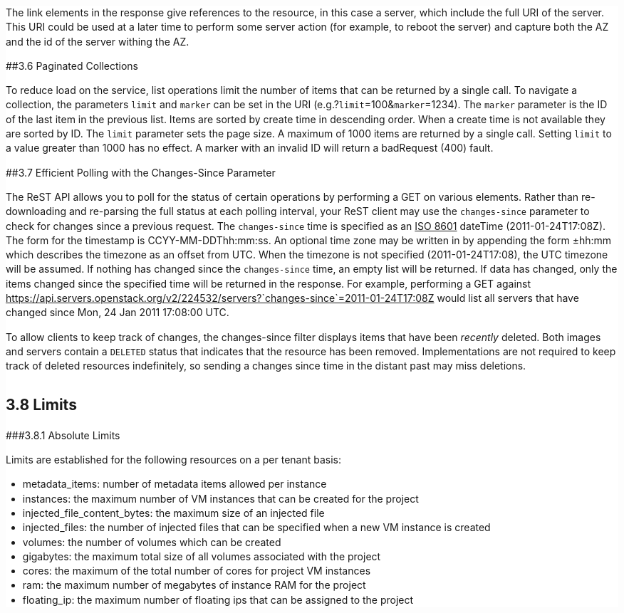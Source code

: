 The link elements in the response give references to the resource, in this case a server, which include the full URI of the server. This URI could be used at a later time to perform some server action (for example, to reboot the server) and capture both the AZ and the id of the server withing the AZ.

##3.6 <a id="Pagination"></a>Paginated Collections

To reduce load on the service, list operations limit the number of items that can be returned by
a single call.
To navigate a collection, the
parameters `limit` and `marker` can be set in the URI
(e.g.?`limit`=100&`marker`=1234). The `marker` parameter is the ID of
the last item in the previous list. Items are sorted by create time in
descending order. When a create time is not available they are sorted by
ID. The `limit` parameter sets the page size. A maximum of 1000 items are returned by
a single call. Setting `limit` to a value greater than 1000 has no effect.
A marker with an invalid ID will return a badRequest (400) fault.

##3.7 <a href="Polling"></a>Efficient Polling with the Changes-Since Parameter

The ReST API allows you to poll for the status of certain operations by
performing a GET on various elements. Rather than re-downloading and
re-parsing the full status at each polling interval, your ReST client
may use the `changes-since` parameter to check for changes since a
previous request. The `changes-since` time is specified as an [ISO
8601](http://en.wikipedia.org/wiki/ISO_8601) dateTime
(2011-01-24T17:08Z). The form for the timestamp is CCYY-MM-DDThh:mm:ss.
An optional time zone may be written in by appending the form ±hh:mm
which describes the timezone as an offset from UTC. When the timezone is
not specified (2011-01-24T17:08), the UTC timezone will be assumed. If
nothing has changed since the `changes-since` time, an empty list will
be returned. If data has changed, only the items changed since the
specified time will be returned in the response. For example, performing
a GET against
https://api.servers.openstack.org/v2/224532/servers?`changes-since`=2011-01-24T17:08Z
would list all servers that have changed since Mon, 24 Jan 2011 17:08:00
UTC.

To allow clients to keep track of changes, the changes-since filter
displays items that have been *recently* deleted. Both images and
servers contain a `DELETED` status that indicates that the resource has
been removed. Implementations are not required to keep track of deleted
resources indefinitely, so sending a changes since time in the distant
past may miss deletions.

## 3.8 <a id="Limits"></a>Limits

###3.8.1 Absolute Limits

Limits are established for the following resources on a per tenant basis:

+ metadata_items: number of metadata items allowed per instance
+ instances: the maximum number of VM instances that can be created for the project
+ injected_file_content_bytes: the maximum size of an injected file
+ injected_files: the number of injected files that can be specified when a new VM instance is created
+ volumes: the number of volumes which can be created
+ gigabytes: the maximum total size of all volumes associated with the project
+ cores: the maximum of the total number of cores for project VM instances
+ ram: the maximum number of megabytes of instance RAM for the project
+ floating_ip: the maximum number of floating ips that can be assigned to the project
